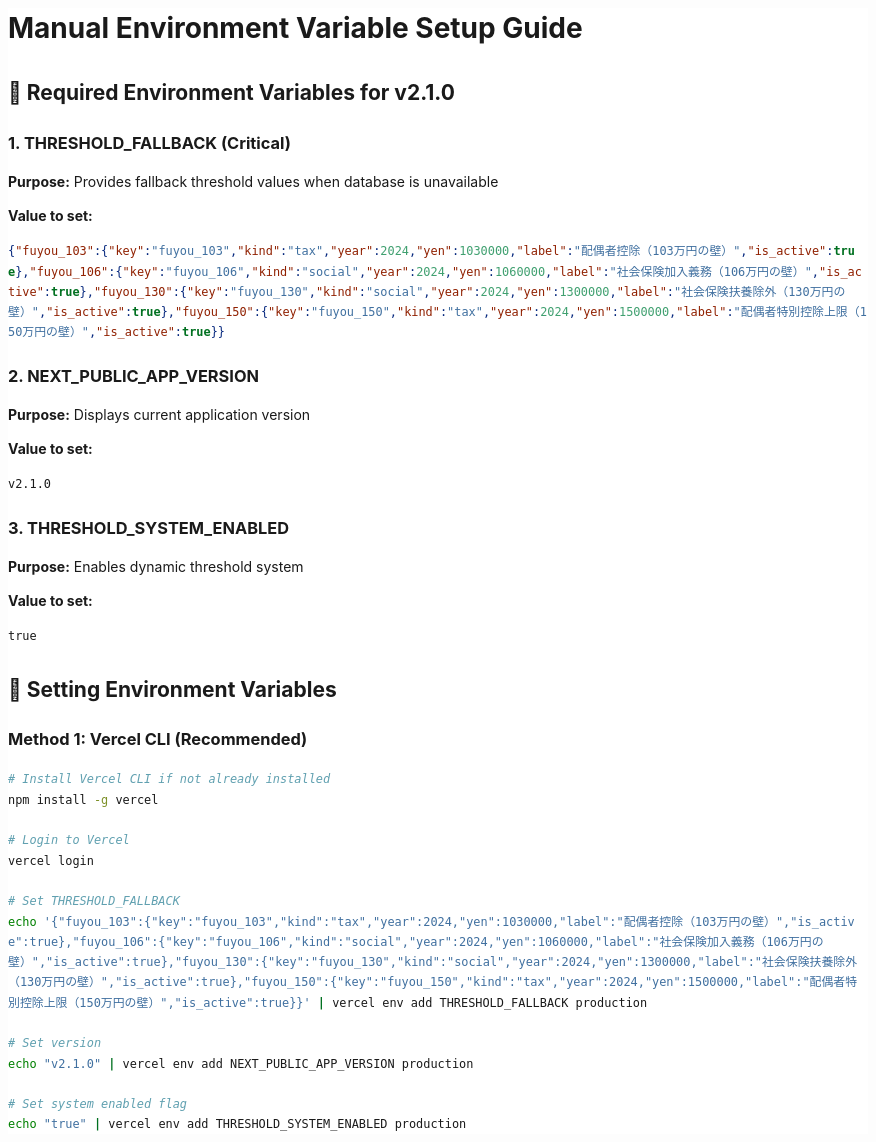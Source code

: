 # Manual Environment Variable Setup Guide

## 🎯 Required Environment Variables for v2.1.0

### 1. THRESHOLD_FALLBACK (Critical)

**Purpose:** Provides fallback threshold values when database is unavailable

**Value to set:**
```json
{"fuyou_103":{"key":"fuyou_103","kind":"tax","year":2024,"yen":1030000,"label":"配偶者控除（103万円の壁）","is_active":true},"fuyou_106":{"key":"fuyou_106","kind":"social","year":2024,"yen":1060000,"label":"社会保険加入義務（106万円の壁）","is_active":true},"fuyou_130":{"key":"fuyou_130","kind":"social","year":2024,"yen":1300000,"label":"社会保険扶養除外（130万円の壁）","is_active":true},"fuyou_150":{"key":"fuyou_150","kind":"tax","year":2024,"yen":1500000,"label":"配偶者特別控除上限（150万円の壁）","is_active":true}}
```

### 2. NEXT_PUBLIC_APP_VERSION

**Purpose:** Displays current application version

**Value to set:**
```
v2.1.0
```

### 3. THRESHOLD_SYSTEM_ENABLED

**Purpose:** Enables dynamic threshold system

**Value to set:**
```
true
```

## 🔧 Setting Environment Variables

### Method 1: Vercel CLI (Recommended)

```bash
# Install Vercel CLI if not already installed
npm install -g vercel

# Login to Vercel
vercel login

# Set THRESHOLD_FALLBACK
echo '{"fuyou_103":{"key":"fuyou_103","kind":"tax","year":2024,"yen":1030000,"label":"配偶者控除（103万円の壁）","is_active":true},"fuyou_106":{"key":"fuyou_106","kind":"social","year":2024,"yen":1060000,"label":"社会保険加入義務（106万円の壁）","is_active":true},"fuyou_130":{"key":"fuyou_130","kind":"social","year":2024,"yen":1300000,"label":"社会保険扶養除外（130万円の壁）","is_active":true},"fuyou_150":{"key":"fuyou_150","kind":"tax","year":2024,"yen":1500000,"label":"配偶者特別控除上限（150万円の壁）","is_active":true}}' | vercel env add THRESHOLD_FALLBACK production

# Set version
echo "v2.1.0" | vercel env add NEXT_PUBLIC_APP_VERSION production

# Set system enabled flag
echo "true" | vercel env add THRESHOLD_SYSTEM_ENABLED production
```
